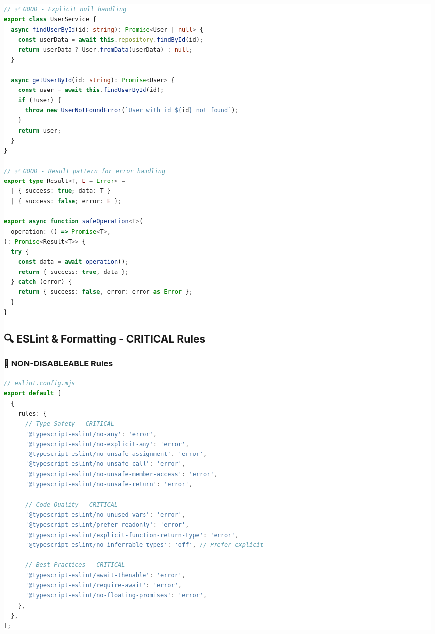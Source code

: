 ```typescript
// ✅ GOOD - Explicit null handling
export class UserService {
  async findUserById(id: string): Promise<User | null> {
    const userData = await this.repository.findById(id);
    return userData ? User.fromData(userData) : null;
  }

  async getUserById(id: string): Promise<User> {
    const user = await this.findUserById(id);
    if (!user) {
      throw new UserNotFoundError(`User with id ${id} not found`);
    }
    return user;
  }
}

// ✅ GOOD - Result pattern for error handling
export type Result<T, E = Error> =
  | { success: true; data: T }
  | { success: false; error: E };

export async function safeOperation<T>(
  operation: () => Promise<T>,
): Promise<Result<T>> {
  try {
    const data = await operation();
    return { success: true, data };
  } catch (error) {
    return { success: false, error: error as Error };
  }
}
```

## 🔍 **ESLint & Formatting - CRITICAL Rules**

### 🎯 **NON-DISABLEABLE Rules**

```typescript
// eslint.config.mjs
export default [
  {
    rules: {
      // Type Safety - CRITICAL
      '@typescript-eslint/no-any': 'error',
      '@typescript-eslint/no-explicit-any': 'error',
      '@typescript-eslint/no-unsafe-assignment': 'error',
      '@typescript-eslint/no-unsafe-call': 'error',
      '@typescript-eslint/no-unsafe-member-access': 'error',
      '@typescript-eslint/no-unsafe-return': 'error',

      // Code Quality - CRITICAL
      '@typescript-eslint/no-unused-vars': 'error',
      '@typescript-eslint/prefer-readonly': 'error',
      '@typescript-eslint/explicit-function-return-type': 'error',
      '@typescript-eslint/no-inferrable-types': 'off', // Prefer explicit

      // Best Practices - CRITICAL
      '@typescript-eslint/await-thenable': 'error',
      '@typescript-eslint/require-await': 'error',
      '@typescript-eslint/no-floating-promises': 'error',
    },
  },
];
```